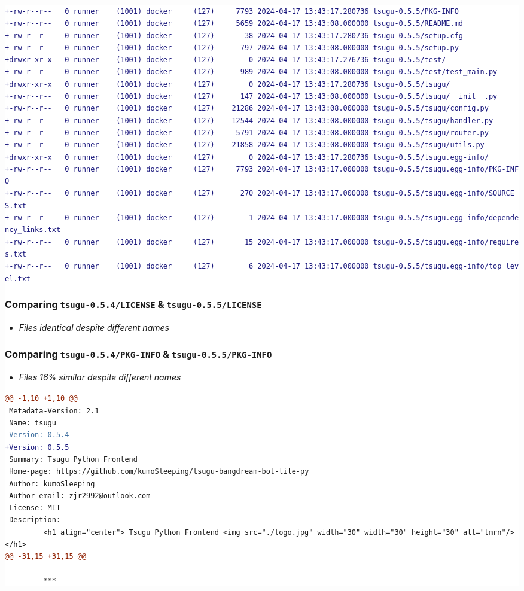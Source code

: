 ```diff
+-rw-r--r--   0 runner    (1001) docker     (127)     7793 2024-04-17 13:43:17.280736 tsugu-0.5.5/PKG-INFO
+-rw-r--r--   0 runner    (1001) docker     (127)     5659 2024-04-17 13:43:08.000000 tsugu-0.5.5/README.md
+-rw-r--r--   0 runner    (1001) docker     (127)       38 2024-04-17 13:43:17.280736 tsugu-0.5.5/setup.cfg
+-rw-r--r--   0 runner    (1001) docker     (127)      797 2024-04-17 13:43:08.000000 tsugu-0.5.5/setup.py
+drwxr-xr-x   0 runner    (1001) docker     (127)        0 2024-04-17 13:43:17.276736 tsugu-0.5.5/test/
+-rw-r--r--   0 runner    (1001) docker     (127)      989 2024-04-17 13:43:08.000000 tsugu-0.5.5/test/test_main.py
+drwxr-xr-x   0 runner    (1001) docker     (127)        0 2024-04-17 13:43:17.280736 tsugu-0.5.5/tsugu/
+-rw-r--r--   0 runner    (1001) docker     (127)      147 2024-04-17 13:43:08.000000 tsugu-0.5.5/tsugu/__init__.py
+-rw-r--r--   0 runner    (1001) docker     (127)    21286 2024-04-17 13:43:08.000000 tsugu-0.5.5/tsugu/config.py
+-rw-r--r--   0 runner    (1001) docker     (127)    12544 2024-04-17 13:43:08.000000 tsugu-0.5.5/tsugu/handler.py
+-rw-r--r--   0 runner    (1001) docker     (127)     5791 2024-04-17 13:43:08.000000 tsugu-0.5.5/tsugu/router.py
+-rw-r--r--   0 runner    (1001) docker     (127)    21858 2024-04-17 13:43:08.000000 tsugu-0.5.5/tsugu/utils.py
+drwxr-xr-x   0 runner    (1001) docker     (127)        0 2024-04-17 13:43:17.280736 tsugu-0.5.5/tsugu.egg-info/
+-rw-r--r--   0 runner    (1001) docker     (127)     7793 2024-04-17 13:43:17.000000 tsugu-0.5.5/tsugu.egg-info/PKG-INFO
+-rw-r--r--   0 runner    (1001) docker     (127)      270 2024-04-17 13:43:17.000000 tsugu-0.5.5/tsugu.egg-info/SOURCES.txt
+-rw-r--r--   0 runner    (1001) docker     (127)        1 2024-04-17 13:43:17.000000 tsugu-0.5.5/tsugu.egg-info/dependency_links.txt
+-rw-r--r--   0 runner    (1001) docker     (127)       15 2024-04-17 13:43:17.000000 tsugu-0.5.5/tsugu.egg-info/requires.txt
+-rw-r--r--   0 runner    (1001) docker     (127)        6 2024-04-17 13:43:17.000000 tsugu-0.5.5/tsugu.egg-info/top_level.txt
```

### Comparing `tsugu-0.5.4/LICENSE` & `tsugu-0.5.5/LICENSE`

 * *Files identical despite different names*

### Comparing `tsugu-0.5.4/PKG-INFO` & `tsugu-0.5.5/PKG-INFO`

 * *Files 16% similar despite different names*

```diff
@@ -1,10 +1,10 @@
 Metadata-Version: 2.1
 Name: tsugu
-Version: 0.5.4
+Version: 0.5.5
 Summary: Tsugu Python Frontend
 Home-page: https://github.com/kumoSleeping/tsugu-bangdream-bot-lite-py
 Author: kumoSleeping
 Author-email: zjr2992@outlook.com
 License: MIT
 Description: 
         <h1 align="center"> Tsugu Python Frontend <img src="./logo.jpg" width="30" width="30" height="30" alt="tmrn"/> </h1>
@@ -31,15 +31,15 @@
         
         ***
```